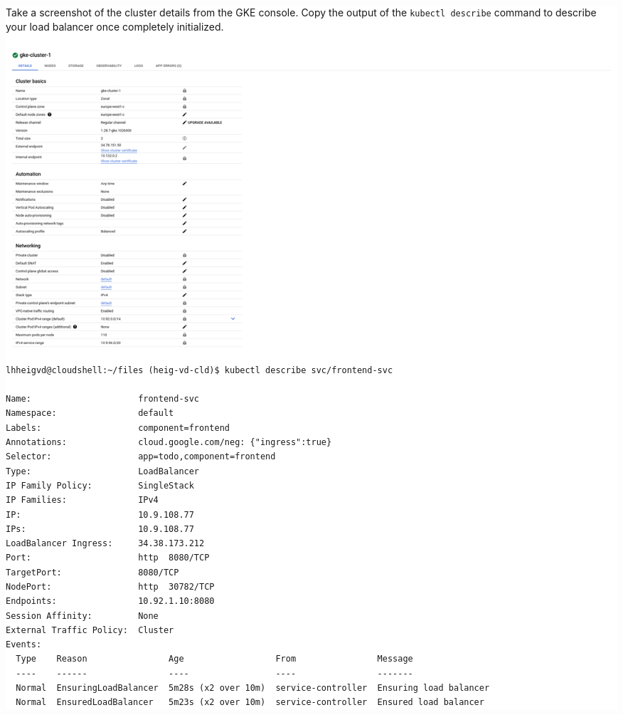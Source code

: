 Take a screenshot of the cluster details from the GKE console. Copy the output of the `kubectl describe` command to describe your load balancer once completely initialized.

![img](./img/gke-console.png)

```
lhheigvd@cloudshell:~/files (heig-vd-cld)$ kubectl describe svc/frontend-svc

Name:                     frontend-svc
Namespace:                default
Labels:                   component=frontend
Annotations:              cloud.google.com/neg: {"ingress":true}
Selector:                 app=todo,component=frontend
Type:                     LoadBalancer
IP Family Policy:         SingleStack
IP Families:              IPv4
IP:                       10.9.108.77
IPs:                      10.9.108.77
LoadBalancer Ingress:     34.38.173.212
Port:                     http  8080/TCP
TargetPort:               8080/TCP
NodePort:                 http  30782/TCP
Endpoints:                10.92.1.10:8080
Session Affinity:         None
External Traffic Policy:  Cluster
Events:
  Type    Reason                Age                  From                Message
  ----    ------                ----                 ----                -------
  Normal  EnsuringLoadBalancer  5m28s (x2 over 10m)  service-controller  Ensuring load balancer
  Normal  EnsuredLoadBalancer   5m23s (x2 over 10m)  service-controller  Ensured load balancer
```